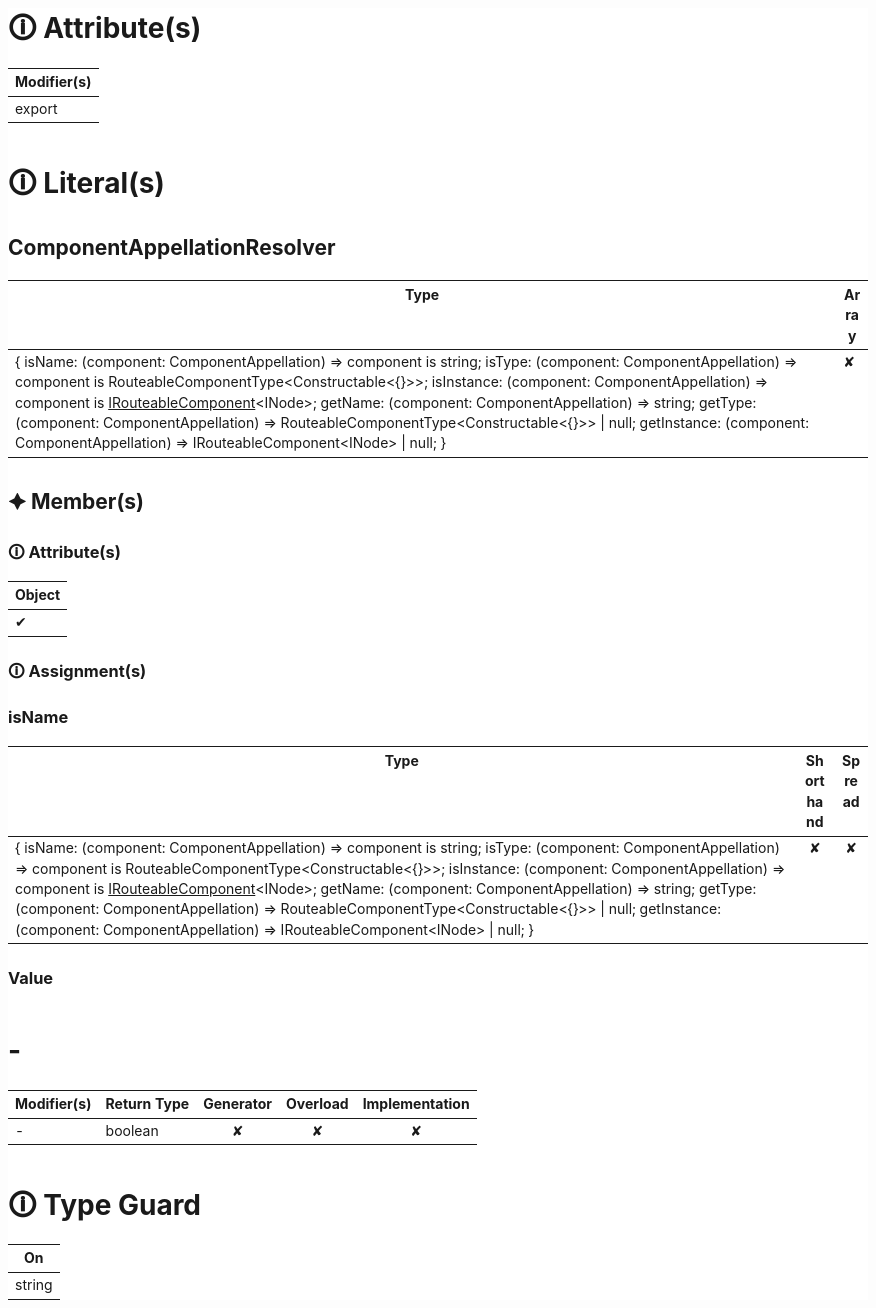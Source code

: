# &#128712; Attribute(s)

| Modifier(s)                            |
|----------------------------------------|
| export |

# &#128712; Literal(s)

## ComponentAppellationResolver

| Type                        | Array                           |
|-----------------------------|---------------------------------|
| { isName: (component: ComponentAppellation) =&gt; component is string; isType: (component: ComponentAppellation) =&gt; component is RouteableComponentType&lt;Constructable&lt;{}&gt;&gt;; isInstance: (component: ComponentAppellation) =&gt; component is [IRouteableComponent](https://hamedfathi.gitbook.io/aurelia-2-doc-api/router/interface/interfaces/irouteablecomponent)&lt;INode&gt;; getName: (component: ComponentAppellation) =&gt; string; getType: (component: ComponentAppellation) =&gt; RouteableComponentType&lt;Constructable&lt;{}&gt;&gt; &#124; null; getInstance: (component: ComponentAppellation) =&gt; IRouteableComponent&lt;INode&gt; &#124; null; } | ✘ |

## 🟆 Member(s)

### &#128712; Attribute(s)

| Object                        |
|-------------------------------|
| ✔ |

### &#128712; Assignment(s)

### isName

| Type                      | Shorthand                         | Spread                        |
|---------------------------|:---------------------------------:|:-----------------------------:|
| { isName: (component: ComponentAppellation) =&gt; component is string; isType: (component: ComponentAppellation) =&gt; component is RouteableComponentType&lt;Constructable&lt;{}&gt;&gt;; isInstance: (component: ComponentAppellation) =&gt; component is [IRouteableComponent](https://hamedfathi.gitbook.io/aurelia-2-doc-api/router/interface/interfaces/irouteablecomponent)&lt;INode&gt;; getName: (component: ComponentAppellation) =&gt; string; getType: (component: ComponentAppellation) =&gt; RouteableComponentType&lt;Constructable&lt;{}&gt;&gt; &#124; null; getInstance: (component: ComponentAppellation) =&gt; IRouteableComponent&lt;INode&gt; &#124; null; } | ✘  | ✘ |

### Value

# -

| Modifier(s)                            | Return Type                    | Generator                        | Overload                         | Implementation                        |
|----------------------------------------|--------------------------------|:--------------------------------:|:--------------------------------:|:-------------------------------------:|
| - | boolean | ✘ | ✘  | ✘ |

# &#128712; Type Guard

| On                             |
|--------------------------------|
| string |
